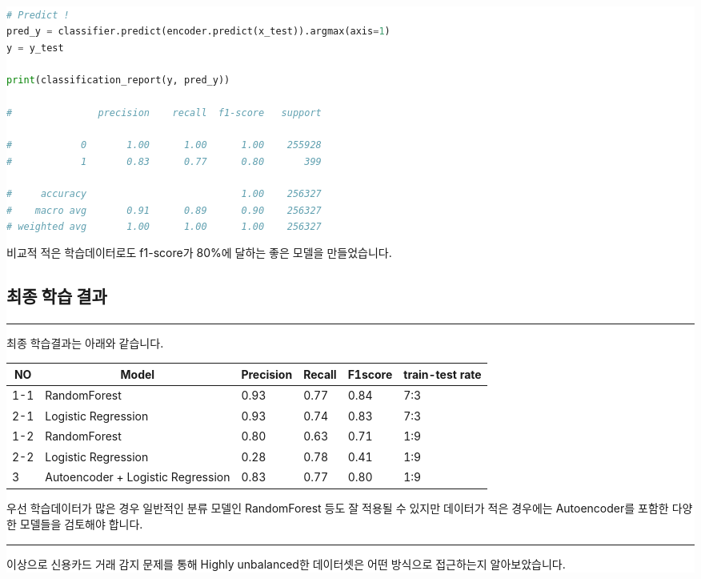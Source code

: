```python
# Predict !
pred_y = classifier.predict(encoder.predict(x_test)).argmax(axis=1)
y = y_test

print(classification_report(y, pred_y))

#               precision    recall  f1-score   support

#            0       1.00      1.00      1.00    255928
#            1       0.83      0.77      0.80       399

#     accuracy                           1.00    256327
#    macro avg       0.91      0.89      0.90    256327
# weighted avg       1.00      1.00      1.00    256327
```

비교적 적은 학습데이터로도 f1-score가 80%에 달하는 좋은 모델을 만들었습니다.

## 최종 학습 결과
---

최종 학습결과는 아래와 같습니다.

|NO|Model|Precision|Recall|F1score| train-test rate |
|---|---|---|---|----|----|
|1-1|RandomForest|0.93|0.77|0.84|7:3|
|2-1|Logistic Regression|0.93|0.74|0.83|7:3|
|1-2|RandomForest|0.80|0.63|0.71|1:9|
|2-2|Logistic Regression|0.28|0.78|0.41|1:9|
|3|Autoencoder + Logistic Regression|0.83|0.77|0.80|1:9|

 우선 학습데이터가 많은 경우 일반적인 분류 모델인 RandomForest 등도 잘 적용될 수 있지만 데이터가 적은 경우에는 Autoencoder를 포함한 다양한 모델들을 검토해야 합니다.

---

이상으로 신용카드 거래 감지 문제를 통해 Highly unbalanced한 데이터셋은 어떤 방식으로 접근하는지 알아보았습니다.